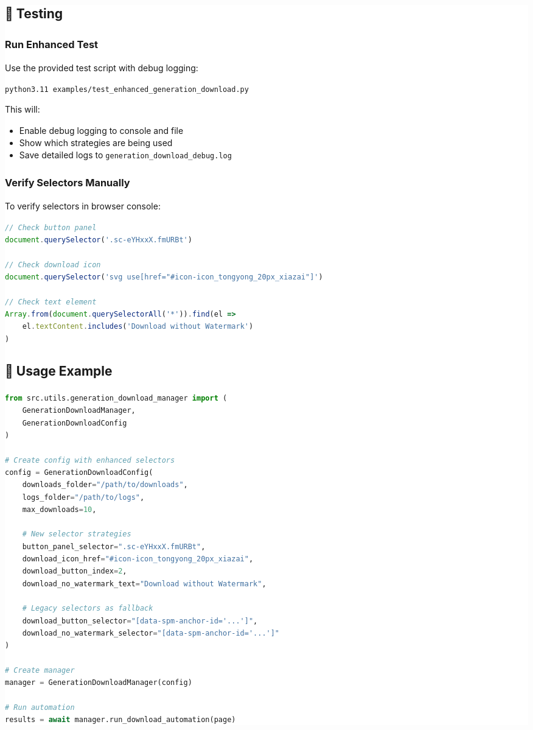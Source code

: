 ## 🧪 Testing

### Run Enhanced Test

Use the provided test script with debug logging:

```bash
python3.11 examples/test_enhanced_generation_download.py
```

This will:
- Enable debug logging to console and file
- Show which strategies are being used
- Save detailed logs to `generation_download_debug.log`

### Verify Selectors Manually

To verify selectors in browser console:

```javascript
// Check button panel
document.querySelector('.sc-eYHxxX.fmURBt')

// Check download icon
document.querySelector('svg use[href="#icon-icon_tongyong_20px_xiazai"]')

// Check text element
Array.from(document.querySelectorAll('*')).find(el => 
    el.textContent.includes('Download without Watermark')
)
```

## 🎯 Usage Example

```python
from src.utils.generation_download_manager import (
    GenerationDownloadManager, 
    GenerationDownloadConfig
)

# Create config with enhanced selectors
config = GenerationDownloadConfig(
    downloads_folder="/path/to/downloads",
    logs_folder="/path/to/logs",
    max_downloads=10,
    
    # New selector strategies
    button_panel_selector=".sc-eYHxxX.fmURBt",
    download_icon_href="#icon-icon_tongyong_20px_xiazai",
    download_button_index=2,
    download_no_watermark_text="Download without Watermark",
    
    # Legacy selectors as fallback
    download_button_selector="[data-spm-anchor-id='...']",
    download_no_watermark_selector="[data-spm-anchor-id='...']"
)

# Create manager
manager = GenerationDownloadManager(config)

# Run automation
results = await manager.run_download_automation(page)
```
